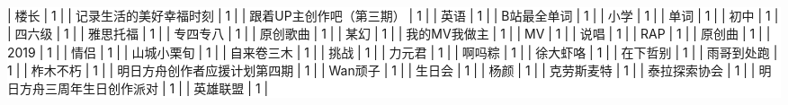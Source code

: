 | 楼长 | 1 |
| 记录生活的美好幸福时刻 | 1 |
| 跟着UP主创作吧（第三期） | 1 |
| 英语 | 1 |
| B站最全单词 | 1 |
| 小学 | 1 |
| 单词 | 1 |
| 初中 | 1 |
| 四六级 | 1 |
| 雅思托福 | 1 |
| 专四专八 | 1 |
| 原创歌曲 | 1 |
| 某幻 | 1 |
| 我的MV我做主 | 1 |
| MV | 1 |
| 说唱 | 1 |
| RAP | 1 |
| 原创曲 | 1 |
| 2019 | 1 |
| 情侣 | 1 |
| 山城小栗旬 | 1 |
| 自来卷三木 | 1 |
| 挑战 | 1 |
| 力元君 | 1 |
| 啊吗粽 | 1 |
| 徐大虾咯 | 1 |
| 在下哲别 | 1 |
| 雨哥到处跑 | 1 |
| 柞木不朽 | 1 |
| 明日方舟创作者应援计划第四期 | 1 |
| Wan顽子 | 1 |
| 生日会 | 1 |
| 杨颜 | 1 |
| 克劳斯麦特 | 1 |
| 泰拉探索协会 | 1 |
| 明日方舟三周年生日创作派对 | 1 |
| 英雄联盟 | 1 |